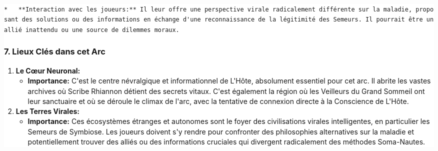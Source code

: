     *   **Interaction avec les joueurs:** Il leur offre une perspective virale radicalement différente sur la maladie, proposant des solutions ou des informations en échange d'une reconnaissance de la légitimité des Semeurs. Il pourrait être un allié inattendu ou une source de dilemmes moraux.

### 7. Lieux Clés dans cet Arc

1.  **Le Cœur Neuronal:**
    *   **Importance:** C'est le centre névralgique et informationnel de L'Hôte, absolument essentiel pour cet arc. Il abrite les vastes archives où Scribe Rhiannon détient des secrets vitaux. C'est également la région où les Veilleurs du Grand Sommeil ont leur sanctuaire et où se déroule le climax de l'arc, avec la tentative de connexion directe à la Conscience de L'Hôte.
2.  **Les Terres Virales:**
    *   **Importance:** Ces écosystèmes étranges et autonomes sont le foyer des civilisations virales intelligentes, en particulier les Semeurs de Symbiose. Les joueurs doivent s'y rendre pour confronter des philosophies alternatives sur la maladie et potentiellement trouver des alliés ou des informations cruciales qui divergent radicalement des méthodes Soma-Nautes.